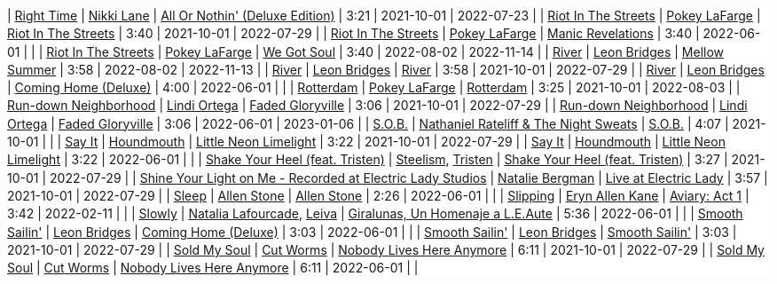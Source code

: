 | [Right Time](https://open.spotify.com/track/3dEWwyEuqeNFH0V9OvyRWv) | [Nikki Lane](https://open.spotify.com/artist/2kWeFaiHBskk8oqky3KHcR) | [All Or Nothin' \(Deluxe Edition\)](https://open.spotify.com/album/0MtDML13BxeSu5oeI1VCzQ) | 3:21 | 2021-10-01 | 2022-07-23 |
| [Riot In The Streets](https://open.spotify.com/track/0eLCcBWdvRM6yJSKMte1cj) | [Pokey LaFarge](https://open.spotify.com/artist/6hAUCkzZpoYGObd8qFW5TT) | [Riot In The Streets](https://open.spotify.com/album/2hcrGEtQpu9v79CoOEFYLL) | 3:40 | 2021-10-01 | 2022-07-29 |
| [Riot In The Streets](https://open.spotify.com/track/1vXstUplbFJ0W8DyY39eVL) | [Pokey LaFarge](https://open.spotify.com/artist/6hAUCkzZpoYGObd8qFW5TT) | [Manic Revelations](https://open.spotify.com/album/1Arn19nO6SGk8kA0cqN3MA) | 3:40 | 2022-06-01 |  |
| [Riot In The Streets](https://open.spotify.com/track/6qaXzpegEqHFdGxtDSCYqy) | [Pokey LaFarge](https://open.spotify.com/artist/6hAUCkzZpoYGObd8qFW5TT) | [We Got Soul](https://open.spotify.com/album/6GemfBBE61s1MHwSMa1FKJ) | 3:40 | 2022-08-02 | 2022-11-14 |
| [River](https://open.spotify.com/track/4B7iMBGmm5woNqs6Oj3GpT) | [Leon Bridges](https://open.spotify.com/artist/3qnGvpP8Yth1AqSBMqON5x) | [Mellow Summer](https://open.spotify.com/album/7rdNrR0gVmevOWDO0CO6Xl) | 3:58 | 2022-08-02 | 2022-11-13 |
| [River](https://open.spotify.com/track/4Lpt72os5stnbqajI8tZz2) | [Leon Bridges](https://open.spotify.com/artist/3qnGvpP8Yth1AqSBMqON5x) | [River](https://open.spotify.com/album/5kw1sYIun4OLLTbgeeDsRz) | 3:58 | 2021-10-01 | 2022-07-29 |
| [River](https://open.spotify.com/track/3hhbDnFUb2bicI2df6VurK) | [Leon Bridges](https://open.spotify.com/artist/3qnGvpP8Yth1AqSBMqON5x) | [Coming Home \(Deluxe\)](https://open.spotify.com/album/21KIagsx1ZvYcv0sVkEAWv) | 4:00 | 2022-06-01 |  |
| [Rotterdam](https://open.spotify.com/track/7JqQ6NFbM6LhOl7OK1XV8X) | [Pokey LaFarge](https://open.spotify.com/artist/6hAUCkzZpoYGObd8qFW5TT) | [Rotterdam](https://open.spotify.com/album/4JJS843bH73FFzM5WHXXrc) | 3:25 | 2021-10-01 | 2022-08-03 |
| [Run\-down Neighborhood](https://open.spotify.com/track/4d75miZVKZd75MiAVWZvDa) | [Lindi Ortega](https://open.spotify.com/artist/0F8GZ29QxpnfOZvM25l7tJ) | [Faded Gloryville](https://open.spotify.com/album/5AmFYqUT1cu6JErSTHw5k6) | 3:06 | 2021-10-01 | 2022-07-29 |
| [Run\-down Neighborhood](https://open.spotify.com/track/5a0zfY27mdOdvjwypqVVhT) | [Lindi Ortega](https://open.spotify.com/artist/0F8GZ29QxpnfOZvM25l7tJ) | [Faded Gloryville](https://open.spotify.com/album/2wnC0fWey2uAnCBsrdTeqf) | 3:06 | 2022-06-01 | 2023-01-06 |
| [S.O.B.](https://open.spotify.com/track/45Z9SQmHi1nCIevliOVtaz) | [Nathaniel Rateliff & The Night Sweats](https://open.spotify.com/artist/02seUFsFQP7TH4hLrTj77o) | [S.O.B.](https://open.spotify.com/album/1IJTTZwMPAgXApak2v9tWI) | 4:07 | 2021-10-01 |  |
| [Say It](https://open.spotify.com/track/4hqsg6viSC2UoLKUydMFOO) | [Houndmouth](https://open.spotify.com/artist/7EGwUS3c5dXduO4sMyLWC5) | [Little Neon Limelight](https://open.spotify.com/album/4DL8KCLfnDpUQRyDR5dKvt) | 3:22 | 2021-10-01 | 2022-07-29 |
| [Say It](https://open.spotify.com/track/1Ww0HQhPiT0t9KRdzukr8T) | [Houndmouth](https://open.spotify.com/artist/7EGwUS3c5dXduO4sMyLWC5) | [Little Neon Limelight](https://open.spotify.com/album/4FcLsVJY0NIKB8V9aHc1wh) | 3:22 | 2022-06-01 |  |
| [Shake Your Heel \(feat\. Tristen\)](https://open.spotify.com/track/1YuxkxBhx3FemUVoLwFMgn) | [Steelism](https://open.spotify.com/artist/4vsRWAlRRT40g7LjHiUMco), [Tristen](https://open.spotify.com/artist/136eH4t69aKT2UuS36z3Qo) | [Shake Your Heel \(feat\. Tristen\)](https://open.spotify.com/album/5QpXvNzhGQ8mUNqd5zGP7b) | 3:27 | 2021-10-01 | 2022-07-29 |
| [Shine Your Light on Me \- Recorded at Electric Lady Studios](https://open.spotify.com/track/3r53RSkovLRgkLFeAWUzHm) | [Natalie Bergman](https://open.spotify.com/artist/6YP6iGwynI5kEyNYxfxVeC) | [Live at Electric Lady](https://open.spotify.com/album/1TVFtJvROCsgKFQZHuBR4M) | 3:57 | 2021-10-01 | 2022-07-29 |
| [Sleep](https://open.spotify.com/track/5n7pR4SK5ZGuHHu3AiODJ2) | [Allen Stone](https://open.spotify.com/artist/536osqBGKzeozje8BfcGsa) | [Allen Stone](https://open.spotify.com/album/6thR6jvixyobv21QPAQrcz) | 2:26 | 2022-06-01 |  |
| [Slipping](https://open.spotify.com/track/5qVgjRn125fERbF5bY7Zvb) | [Eryn Allen Kane](https://open.spotify.com/artist/5xI4mPixKfrCCspATqbpy3) | [Aviary: Act 1](https://open.spotify.com/album/7sVyk1fdhhiBcguh15NN3N) | 3:42 | 2022-02-11 |  |
| [Slowly](https://open.spotify.com/track/32DRpZgrvQZddDkKF2DoTr) | [Natalia Lafourcade](https://open.spotify.com/artist/1hcdI2N1023RvSwLzTtdsp), [Leiva](https://open.spotify.com/artist/5Hsv8dUHHOdnn72q4XIVz7) | [Giralunas, Un Homenaje a L.E.Aute](https://open.spotify.com/album/2xfwea7EUqYb6zas8PLNgd) | 5:36 | 2022-06-01 |  |
| [Smooth Sailin'](https://open.spotify.com/track/3jpeI1goQHPIwwCMxrLrwx) | [Leon Bridges](https://open.spotify.com/artist/3qnGvpP8Yth1AqSBMqON5x) | [Coming Home \(Deluxe\)](https://open.spotify.com/album/21KIagsx1ZvYcv0sVkEAWv) | 3:03 | 2022-06-01 |  |
| [Smooth Sailin'](https://open.spotify.com/track/7ll3XGMKU9EbyFc4JX3fqk) | [Leon Bridges](https://open.spotify.com/artist/3qnGvpP8Yth1AqSBMqON5x) | [Smooth Sailin'](https://open.spotify.com/album/4LRCHqOhJHx58Cp7UmGkVd) | 3:03 | 2021-10-01 | 2022-07-29 |
| [Sold My Soul](https://open.spotify.com/track/07YRWfNwH15kXCAz9E6GBR) | [Cut Worms](https://open.spotify.com/artist/2upjmNmngAXZcra9dQRR2l) | [Nobody Lives Here Anymore](https://open.spotify.com/album/1GvCetmOWQbkkmG6fpXWgu) | 6:11 | 2021-10-01 | 2022-07-29 |
| [Sold My Soul](https://open.spotify.com/track/7C6hHmGVWw4SzewfvFU2Hc) | [Cut Worms](https://open.spotify.com/artist/2upjmNmngAXZcra9dQRR2l) | [Nobody Lives Here Anymore](https://open.spotify.com/album/28iSGTnbDa3i5wwEoCYg8c) | 6:11 | 2022-06-01 |  |